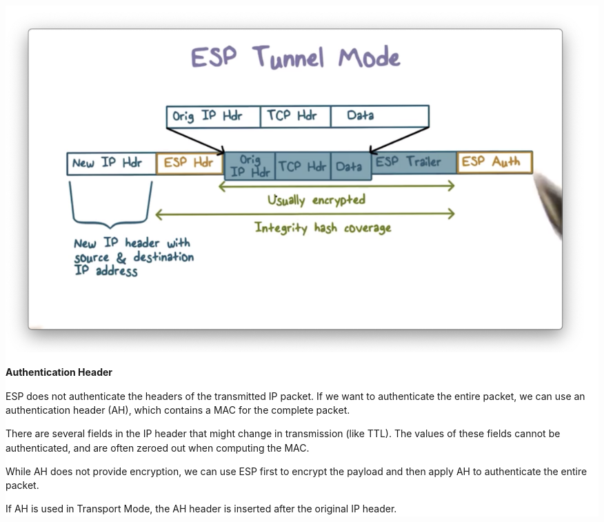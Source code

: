 ![Screen_Shot_2020-04-03_at_8-20-51_AM.png](image/Screen_Shot_2020-04-03_at_8-20-51_AM.png)

**Authentication Header**

ESP does not authenticate the headers of the transmitted IP packet. If we want to authenticate the entire packet, we can use an authentication header (AH), which contains a MAC for the complete packet.

There are several fields in the IP header that might change in transmission (like TTL). The values of these fields cannot be authenticated, and are often zeroed out when computing the MAC.

While AH does not provide encryption, we can use ESP first to encrypt the payload and then apply AH to authenticate the entire packet.

If AH is used in Transport Mode, the AH header is inserted after the original IP header.
